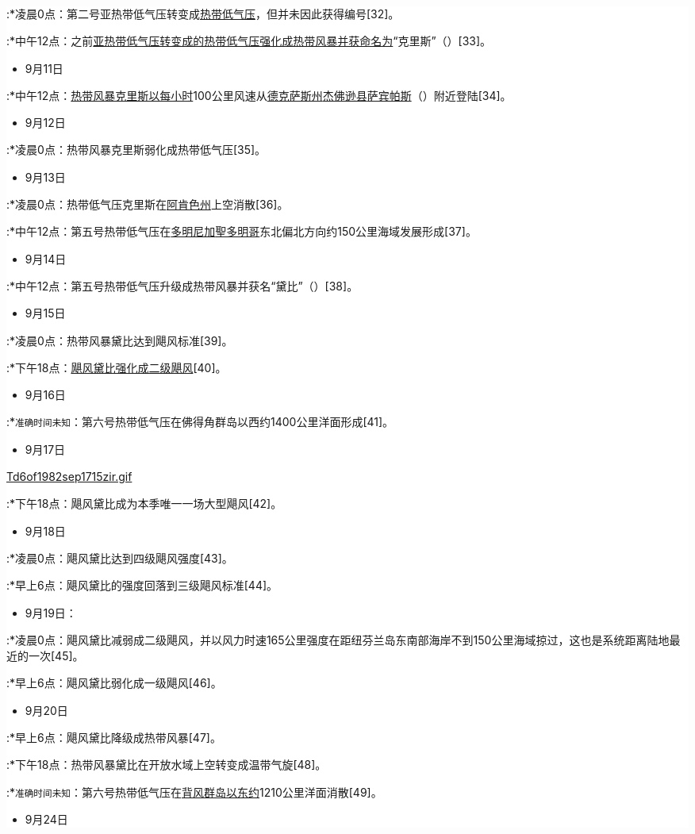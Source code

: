 :\*凌晨0点：第二号亚热带低气压转变成[热带低气压](https://zh.wikipedia.org/wiki/热带气旋 "wikilink")，但并未因此获得编号\[32\]。

:\*中午12点：之前[亚热带低气压转变成的热带低气压强化成热带风暴并获命名为](https://zh.wikipedia.org/wiki/亚热带气旋 "wikilink")“克里斯”（）\[33\]。

  - 9月11日

:\*中午12点：[热带风暴克里斯以每小时](../Page/1982年热带风暴克里斯.md "wikilink")100公里风速从[德克萨斯州](../Page/德克萨斯州.md "wikilink")[杰佛逊县](https://zh.wikipedia.org/wiki/杰佛逊县_\(德克萨斯州\) "wikilink")[萨宾帕斯](https://zh.wikipedia.org/wiki/萨宾帕斯 "wikilink")（）附近登陆\[34\]。

  - 9月12日

:\*凌晨0点：热带风暴克里斯弱化成热带低气压\[35\]。

  - 9月13日

:\*凌晨0点：热带低气压克里斯在[阿肯色州](../Page/阿肯色州.md "wikilink")上空消散\[36\]。

:\*中午12点：第五号热带低气压在[多明尼加](../Page/多明尼加.md "wikilink")[聖多明哥](../Page/聖多明哥.md "wikilink")东北偏北方向约150公里海域发展形成\[37\]。

  - 9月14日

:\*中午12点：第五号热带低气压升级成热带风暴并获名“黛比”（）\[38\]。

  - 9月15日

:\*凌晨0点：热带风暴黛比达到飓风标准\[39\]。

:\*下午18点：[飓风黛比强化成二级飓风](../Page/1982年飓风黛比.md "wikilink")\[40\]。

  - 9月16日

:\*<small>准确时间未知</small>：第六号热带低气压在佛得角群岛以西约1400公里洋面形成\[41\]。

  - 9月17日

[Td6of1982sep1715zir.gif](https://zh.wikipedia.org/wiki/File:Td6of1982sep1715zir.gif "fig:Td6of1982sep1715zir.gif")

:\*下午18点：飓风黛比成为本季唯一一场大型飓风\[42\]。

  - 9月18日

:\*凌晨0点：飓风黛比达到四级飓风强度\[43\]。

:\*早上6点：飓风黛比的强度回落到三级飓风标准\[44\]。

  - 9月19日：

:\*凌晨0点：飓风黛比减弱成二级飓风，并以风力时速165公里强度在距纽芬兰岛东南部海岸不到150公里海域掠过，这也是系统距离陆地最近的一次\[45\]。

:\*早上6点：飓风黛比弱化成一级飓风\[46\]。

  - 9月20日

:\*早上6点：飓风黛比降级成热带风暴\[47\]。

:\*下午18点：热带风暴黛比在开放水域上空转变成温带气旋\[48\]。

:\*<small>准确时间未知</small>：第六号热带低气压在[背风群岛以东约](../Page/背风群岛_\(加勒比海\).md "wikilink")1210公里洋面消散\[49\]。

  - 9月24日
